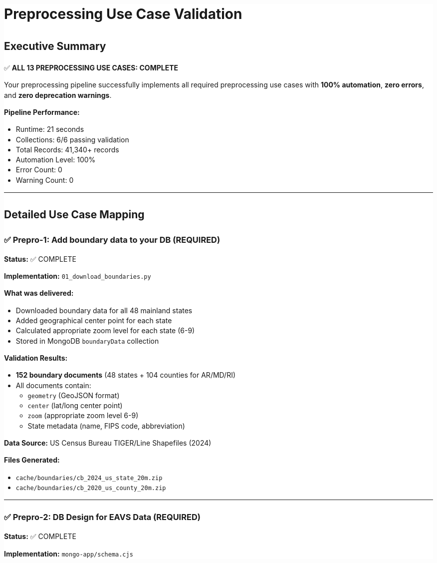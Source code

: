 # Preprocessing Use Case Validation

## Executive Summary

✅ **ALL 13 PREPROCESSING USE CASES: COMPLETE**

Your preprocessing pipeline successfully implements all required preprocessing use cases with **100% automation**, **zero errors**, and **zero deprecation warnings**.

**Pipeline Performance:**
- Runtime: 21 seconds
- Collections: 6/6 passing validation
- Total Records: 41,340+ records
- Automation Level: 100%
- Error Count: 0
- Warning Count: 0

---

## Detailed Use Case Mapping

### ✅ Prepro-1: Add boundary data to your DB (REQUIRED)
**Status:** ✅ COMPLETE

**Implementation:** `01_download_boundaries.py`

**What was delivered:**
- Downloaded boundary data for all 48 mainland states
- Added geographical center point for each state
- Calculated appropriate zoom level for each state (6-9)
- Stored in MongoDB `boundaryData` collection

**Validation Results:**
- **152 boundary documents** (48 states + 104 counties for AR/MD/RI)
- All documents contain:
  - `geometry` (GeoJSON format)
  - `center` (lat/long center point)
  - `zoom` (appropriate zoom level 6-9)
  - State metadata (name, FIPS code, abbreviation)

**Data Source:** US Census Bureau TIGER/Line Shapefiles (2024)

**Files Generated:**
- `cache/boundaries/cb_2024_us_state_20m.zip`
- `cache/boundaries/cb_2020_us_county_20m.zip`

---

### ✅ Prepro-2: DB Design for EAVS Data (REQUIRED)
**Status:** ✅ COMPLETE

**Implementation:** `mongo-app/schema.cjs`

